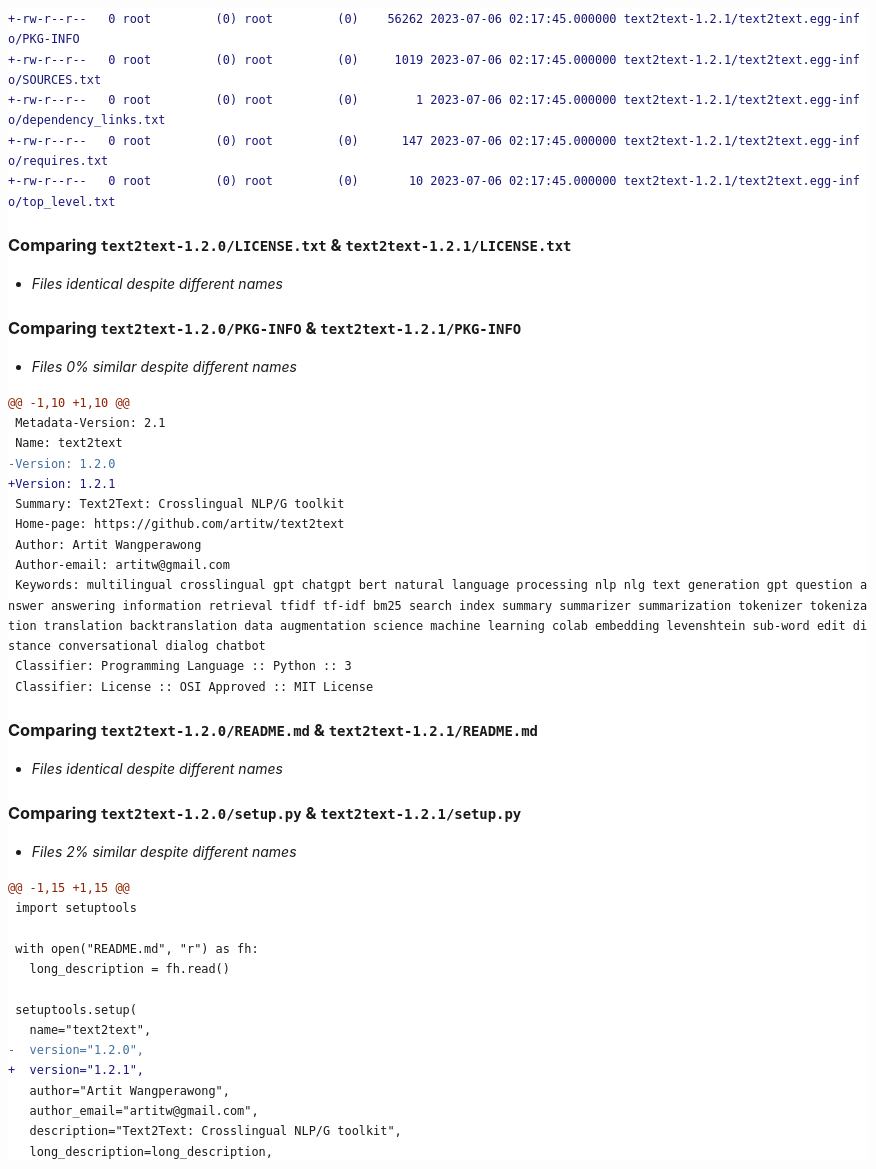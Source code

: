 ```diff
+-rw-r--r--   0 root         (0) root         (0)    56262 2023-07-06 02:17:45.000000 text2text-1.2.1/text2text.egg-info/PKG-INFO
+-rw-r--r--   0 root         (0) root         (0)     1019 2023-07-06 02:17:45.000000 text2text-1.2.1/text2text.egg-info/SOURCES.txt
+-rw-r--r--   0 root         (0) root         (0)        1 2023-07-06 02:17:45.000000 text2text-1.2.1/text2text.egg-info/dependency_links.txt
+-rw-r--r--   0 root         (0) root         (0)      147 2023-07-06 02:17:45.000000 text2text-1.2.1/text2text.egg-info/requires.txt
+-rw-r--r--   0 root         (0) root         (0)       10 2023-07-06 02:17:45.000000 text2text-1.2.1/text2text.egg-info/top_level.txt
```

### Comparing `text2text-1.2.0/LICENSE.txt` & `text2text-1.2.1/LICENSE.txt`

 * *Files identical despite different names*

### Comparing `text2text-1.2.0/PKG-INFO` & `text2text-1.2.1/PKG-INFO`

 * *Files 0% similar despite different names*

```diff
@@ -1,10 +1,10 @@
 Metadata-Version: 2.1
 Name: text2text
-Version: 1.2.0
+Version: 1.2.1
 Summary: Text2Text: Crosslingual NLP/G toolkit
 Home-page: https://github.com/artitw/text2text
 Author: Artit Wangperawong
 Author-email: artitw@gmail.com
 Keywords: multilingual crosslingual gpt chatgpt bert natural language processing nlp nlg text generation gpt question answer answering information retrieval tfidf tf-idf bm25 search index summary summarizer summarization tokenizer tokenization translation backtranslation data augmentation science machine learning colab embedding levenshtein sub-word edit distance conversational dialog chatbot
 Classifier: Programming Language :: Python :: 3
 Classifier: License :: OSI Approved :: MIT License
```

### Comparing `text2text-1.2.0/README.md` & `text2text-1.2.1/README.md`

 * *Files identical despite different names*

### Comparing `text2text-1.2.0/setup.py` & `text2text-1.2.1/setup.py`

 * *Files 2% similar despite different names*

```diff
@@ -1,15 +1,15 @@
 import setuptools
 
 with open("README.md", "r") as fh:
   long_description = fh.read()
 
 setuptools.setup(
   name="text2text",
-  version="1.2.0",
+  version="1.2.1",
   author="Artit Wangperawong",
   author_email="artitw@gmail.com",
   description="Text2Text: Crosslingual NLP/G toolkit",
   long_description=long_description,
```